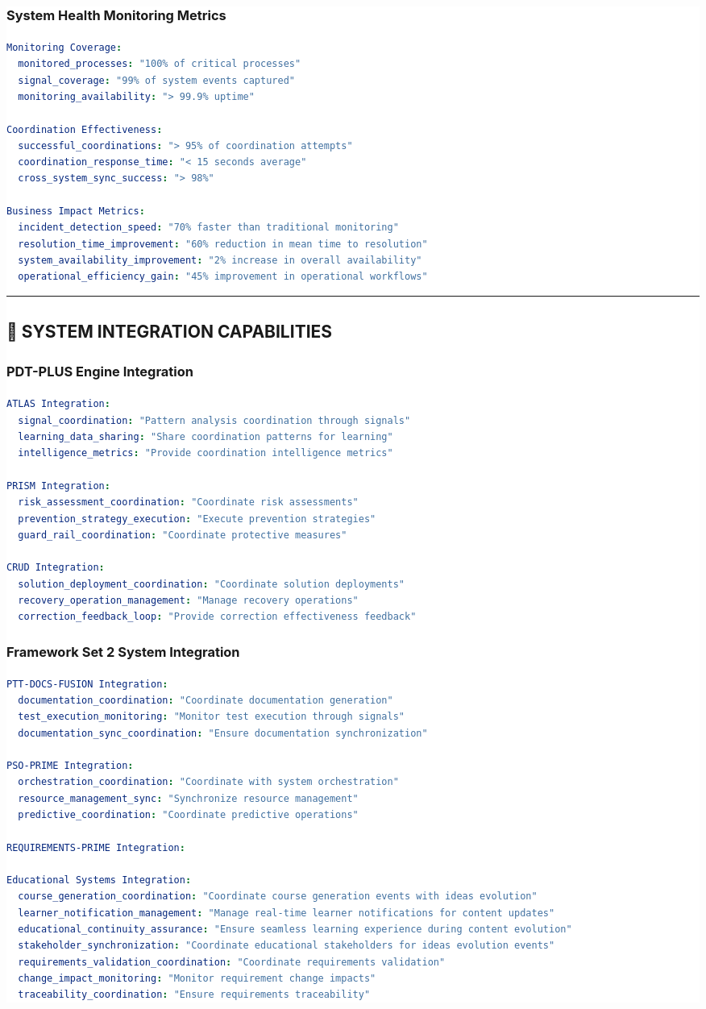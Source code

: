 ### **System Health Monitoring Metrics**
```yaml
Monitoring Coverage:
  monitored_processes: "100% of critical processes"
  signal_coverage: "99% of system events captured"
  monitoring_availability: "> 99.9% uptime"
  
Coordination Effectiveness:
  successful_coordinations: "> 95% of coordination attempts"
  coordination_response_time: "< 15 seconds average"
  cross_system_sync_success: "> 98%"
  
Business Impact Metrics:
  incident_detection_speed: "70% faster than traditional monitoring"
  resolution_time_improvement: "60% reduction in mean time to resolution"
  system_availability_improvement: "2% increase in overall availability"
  operational_efficiency_gain: "45% improvement in operational workflows"
```

---

## 🔗 **SYSTEM INTEGRATION CAPABILITIES**

### **PDT-PLUS Engine Integration**
```yaml
ATLAS Integration:
  signal_coordination: "Pattern analysis coordination through signals"
  learning_data_sharing: "Share coordination patterns for learning"
  intelligence_metrics: "Provide coordination intelligence metrics"
  
PRISM Integration:
  risk_assessment_coordination: "Coordinate risk assessments"
  prevention_strategy_execution: "Execute prevention strategies"
  guard_rail_coordination: "Coordinate protective measures"
  
CRUD Integration:
  solution_deployment_coordination: "Coordinate solution deployments"
  recovery_operation_management: "Manage recovery operations"
  correction_feedback_loop: "Provide correction effectiveness feedback"
```

### **Framework Set 2 System Integration**
```yaml
PTT-DOCS-FUSION Integration:
  documentation_coordination: "Coordinate documentation generation"
  test_execution_monitoring: "Monitor test execution through signals"
  documentation_sync_coordination: "Ensure documentation synchronization"
  
PSO-PRIME Integration:
  orchestration_coordination: "Coordinate with system orchestration"
  resource_management_sync: "Synchronize resource management"
  predictive_coordination: "Coordinate predictive operations"
  
REQUIREMENTS-PRIME Integration:

Educational Systems Integration:
  course_generation_coordination: "Coordinate course generation events with ideas evolution"
  learner_notification_management: "Manage real-time learner notifications for content updates"
  educational_continuity_assurance: "Ensure seamless learning experience during content evolution"
  stakeholder_synchronization: "Coordinate educational stakeholders for ideas evolution events"
  requirements_validation_coordination: "Coordinate requirements validation"
  change_impact_monitoring: "Monitor requirement change impacts"
  traceability_coordination: "Ensure requirements traceability"
```